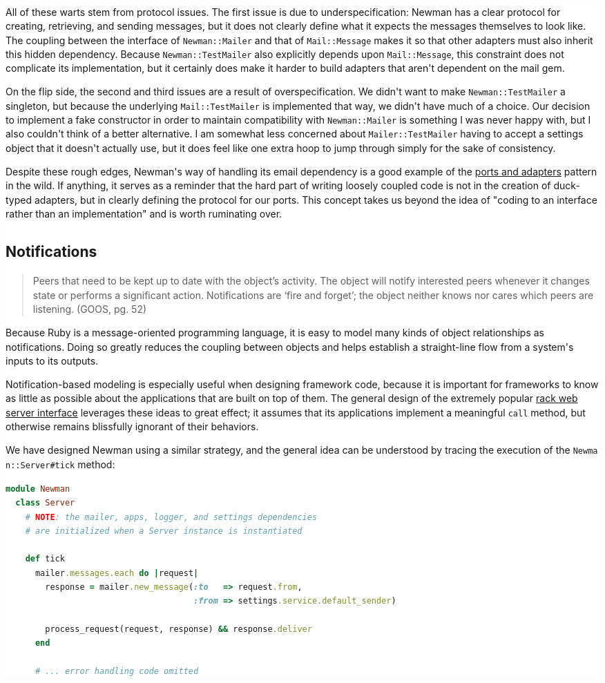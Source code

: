 All of these warts stem from protocol issues. The first issue is due to
underspecification: Newman has a clear protocol for creating, retrieving, and
sending messages, but it does not clearly define what it expects the messages
themselves to look like. The coupling between the interface of `Newman::Mailer`
and that of `Mail::Message` makes it so that other adapters must also inherit
this hidden dependency. Because `Newman::TestMailer` also explicitly depends 
upon `Mail::Message`, this constraint does not complicate its implementation,
but it certainly does make it harder to build adapters that aren't dependent 
on the mail gem.

On the flip side, the second and third issues are a result of 
overspecification. We didn't want to make `Newman::TestMailer` a singleton, 
but because the underlying `Mail::TestMailer` is implemented that way,
we didn't have much of a choice. Our decision to implement a fake constructor
in order to maintain compatibility with `Newman::Mailer` is something I was
never happy with, but I also couldn't think of a better
alternative. I am somewhat less concerned about `Mailer::TestMailer` having to
accept a settings object that it doesn't actually use, but it does feel like one
extra hoop to jump through simply for the sake of consistency.

Despite these rough edges, Newman's way of handling its email dependency is a
good example of the [ports and adapters][ports-and-adapters] pattern in the 
wild. If anything, it serves as a reminder that the hard part of writing loosely
coupled code is not in the creation of duck-typed adapters, but in clearly
defining the protocol for our ports. This concept takes us beyond the idea of "coding to
an interface rather than an implementation" and is worth ruminating
over.

## Notifications

> Peers that need to be kept up to date with the object’s activity. The object
> will notify interested peers whenever it changes state or performs a
> significant action. Notifications are ‘fire and forget’; the object neither
> knows nor cares which peers are listening. (GOOS, pg. 52)

Because Ruby is a message-oriented programming language, it is easy to model
many kinds of object relationships as notifications. Doing so greatly reduces
the coupling between objects and helps establish a straight-line flow from a 
system's inputs to its outputs.

Notification-based modeling is especially useful when designing framework code,
because it is important for frameworks to know as little as possible about the
applications that are built on top of them. The general design of
the extremely popular [rack web server interface][rack] leverages these ideas to
great effect; it assumes that its applications implement a meaningful
`call` method, but otherwise remains blissfully ignorant of their behaviors.

We have designed Newman using a similar
strategy, and the general idea can be understood by tracing the execution of
the `Newman::Server#tick` method:

```ruby
module Newman
  class Server
    # NOTE: the mailer, apps, logger, and settings dependencies
    # are initialized when a Server instance is instantiated

    def tick
      mailer.messages.each do |request|
        response = mailer.new_message(:to   => request.from,
                                      :from => settings.service.default_sender)

        process_request(request, response) && response.deliver
      end

      # ... error handling code omitted
```

[GOOS]: http://www.growing-object-oriented-software.com/
[rack]: http://rack.github.com/
[pr-4.11]: http://practicingruby.com/articles/responsibility-centric-vs-data-centric-design
[pr-5.2]: http://practicingruby.com/articles/temporal-coupling-and-the-law-of-demeter
[ports-and-adapters]: http://alistair.cockburn.us/Hexagonal+architecture
[newman-mailer]: http://elm-city-craftworks.github.com/newman/lib/newman/mailer.html
[newman-testmailer]: http://elm-city-craftworks.github.com/newman/lib/newman/test_mailer.html
[duck typing]: http://en.wikipedia.org/wiki/Duck_typing
[newman]: https://github.com/elm-city-craftworks/newman
[subelsky]: http://www.subelsky.com/
[dna-draft]: http://www.subelsky.com/2012/11/ruby-dependencies-notifications-and.html